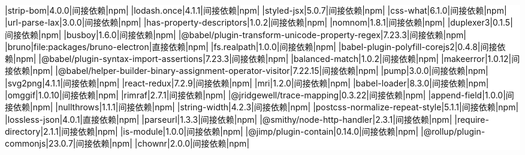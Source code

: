 |strip-bom|4.0.0|间接依赖|npm|
|lodash.once|4.1.1|间接依赖|npm|
|styled-jsx|5.0.7|间接依赖|npm|
|css-what|6.1.0|间接依赖|npm|
|url-parse-lax|3.0.0|间接依赖|npm|
|has-property-descriptors|1.0.2|间接依赖|npm|
|nomnom|1.8.1|间接依赖|npm|
|duplexer3|0.1.5|间接依赖|npm|
|busboy|1.6.0|间接依赖|npm|
|@babel/plugin-transform-unicode-property-regex|7.23.3|间接依赖|npm|
|bruno|file:packages/bruno-electron|直接依赖|npm|
|fs.realpath|1.0.0|间接依赖|npm|
|babel-plugin-polyfill-corejs2|0.4.8|间接依赖|npm|
|@babel/plugin-syntax-import-assertions|7.23.3|间接依赖|npm|
|balanced-match|1.0.2|间接依赖|npm|
|makeerror|1.0.12|间接依赖|npm|
|@babel/helper-builder-binary-assignment-operator-visitor|7.22.15|间接依赖|npm|
|pump|3.0.0|间接依赖|npm|
|svg2png|4.1.1|间接依赖|npm|
|react-redux|7.2.9|间接依赖|npm|
|mri|1.2.0|间接依赖|npm|
|babel-loader|8.3.0|间接依赖|npm|
|omggif|1.0.10|间接依赖|npm|
|rimraf|2.7.1|间接依赖|npm|
|@jridgewell/trace-mapping|0.3.22|间接依赖|npm|
|append-field|1.0.0|间接依赖|npm|
|nullthrows|1.1.1|间接依赖|npm|
|string-width|4.2.3|间接依赖|npm|
|postcss-normalize-repeat-style|5.1.1|间接依赖|npm|
|lossless-json|4.0.1|直接依赖|npm|
|parseurl|1.3.3|间接依赖|npm|
|@smithy/node-http-handler|2.3.1|间接依赖|npm|
|require-directory|2.1.1|间接依赖|npm|
|is-module|1.0.0|间接依赖|npm|
|@jimp/plugin-contain|0.14.0|间接依赖|npm|
|@rollup/plugin-commonjs|23.0.7|间接依赖|npm|
|chownr|2.0.0|间接依赖|npm|